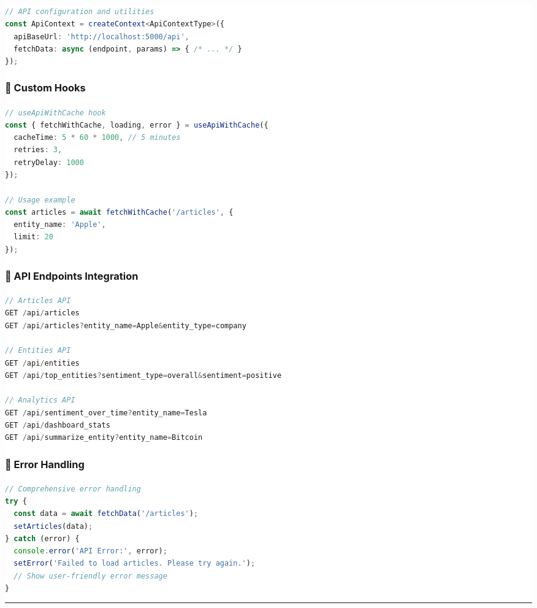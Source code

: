 ```typescript
// API configuration and utilities
const ApiContext = createContext<ApiContextType>({
  apiBaseUrl: 'http://localhost:5000/api',
  fetchData: async (endpoint, params) => { /* ... */ }
});
```

### 🎣 Custom Hooks

```typescript
// useApiWithCache hook
const { fetchWithCache, loading, error } = useApiWithCache({
  cacheTime: 5 * 60 * 1000, // 5 minutes
  retries: 3,
  retryDelay: 1000
});

// Usage example
const articles = await fetchWithCache('/articles', { 
  entity_name: 'Apple',
  limit: 20 
});
```

### 📡 API Endpoints Integration

```typescript
// Articles API
GET /api/articles
GET /api/articles?entity_name=Apple&entity_type=company

// Entities API  
GET /api/entities
GET /api/top_entities?sentiment_type=overall&sentiment=positive

// Analytics API
GET /api/sentiment_over_time?entity_name=Tesla
GET /api/dashboard_stats
GET /api/summarize_entity?entity_name=Bitcoin
```

### 🔄 Error Handling

```typescript
// Comprehensive error handling
try {
  const data = await fetchData('/articles');
  setArticles(data);
} catch (error) {
  console.error('API Error:', error);
  setError('Failed to load articles. Please try again.');
  // Show user-friendly error message
}
```

---